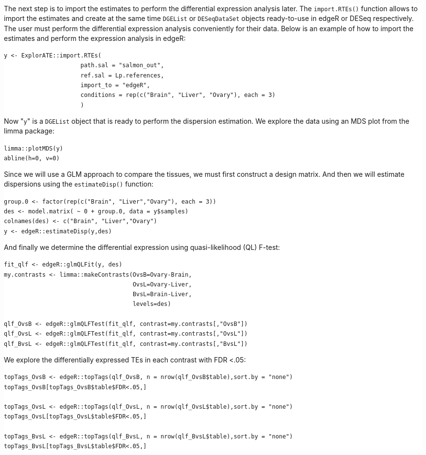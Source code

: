 The next step is to import the estimates to perform the differential expression analysis later. The `import.RTEs()` function allows to import the estimates and create at the same time `DGEList` or `DESeqDataSet` objects ready-to-use in edgeR or DESeq respectively. The user must perform the differential expression analysis conveniently for their data. Below is an example of how to import the estimates and perform the expression analysis in edgeR:
```{r eval=FALSE}
y <- ExplorATE::import.RTEs(
                      path.sal = "salmon_out", 
                      ref.sal = Lp.references, 
                      import_to = "edgeR",
                      conditions = rep(c("Brain", "Liver", "Ovary"), each = 3)
                      )
```
Now "`y`" is a `DGEList` object that is ready to perform the dispersion estimation. We explore the data using an MDS plot from the limma package:
```{r eval=FALSE}
limma::plotMDS(y)
abline(h=0, v=0)
```
Since we will use a GLM approach to compare the tissues, we must first construct a design matrix. And then we will estimate dispersions using the `estimateDisp()` function:
```{r eval=FALSE}
group.0 <- factor(rep(c("Brain", "Liver","Ovary"), each = 3))
des <- model.matrix( ~ 0 + group.0, data = y$samples)
colnames(des) <- c("Brain", "Liver","Ovary")
y <- edgeR::estimateDisp(y,des)
```
And finally we determine the differential expression using quasi-likelihood (QL) F-test:
```{r eval=FALSE}
fit_qlf <- edgeR::glmQLFit(y, des)
my.contrasts <- limma::makeContrasts(OvsB=Ovary-Brain, 
                                     OvsL=Ovary-Liver, 
                                     BvsL=Brain-Liver, 
                                     levels=des)

qlf_OvsB <- edgeR::glmQLFTest(fit_qlf, contrast=my.contrasts[,"OvsB"])
qlf_OvsL <- edgeR::glmQLFTest(fit_qlf, contrast=my.contrasts[,"OvsL"])
qlf_BvsL <- edgeR::glmQLFTest(fit_qlf, contrast=my.contrasts[,"BvsL"])
```

We explore the differentially expressed TEs in each contrast with FDR <.05:
```{r eval=FALSE}
topTags_OvsB <- edgeR::topTags(qlf_OvsB, n = nrow(qlf_OvsB$table),sort.by = "none")
topTags_OvsB[topTags_OvsB$table$FDR<.05,]

topTags_OvsL <- edgeR::topTags(qlf_OvsL, n = nrow(qlf_OvsL$table),sort.by = "none")
topTags_OvsL[topTags_OvsL$table$FDR<.05,]

topTags_BvsL <- edgeR::topTags(qlf_BvsL, n = nrow(qlf_BvsL$table),sort.by = "none")
topTags_BvsL[topTags_BvsL$table$FDR<.05,]
```


